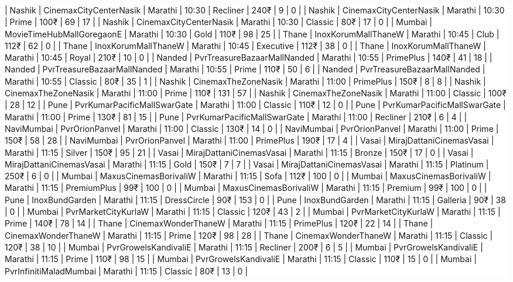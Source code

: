 | Nashik     | CinemaxCityCenterNasik                  | Marathi  | 10:30 | Recliner        |  240₹ |        9 |      0 |
| Nashik     | CinemaxCityCenterNasik                  | Marathi  | 10:30 | Prime           |  100₹ |       69 |     17 |
| Nashik     | CinemaxCityCenterNasik                  | Marathi  | 10:30 | Classic         |   80₹ |       17 |      0 |
| Mumbai     | MovieTimeHubMallGoregaonE               | Marathi  | 10:30 | Gold            |  110₹ |       98 |     25 |
| Thane      | InoxKorumMallThaneW                     | Marathi  | 10:45 | Club            |  112₹ |       62 |      0 |
| Thane      | InoxKorumMallThaneW                     | Marathi  | 10:45 | Executive       |  112₹ |       38 |      0 |
| Thane      | InoxKorumMallThaneW                     | Marathi  | 10:45 | Royal           |  210₹ |       10 |      0 |
| Nanded     | PvrTreasureBazaarMallNanded             | Marathi  | 10:55 | PrimePlus       |  140₹ |       41 |     18 |
| Nanded     | PvrTreasureBazaarMallNanded             | Marathi  | 10:55 | Prime           |  110₹ |       50 |      6 |
| Nanded     | PvrTreasureBazaarMallNanded             | Marathi  | 10:55 | Classic         |   80₹ |       35 |      1 |
| Nashik     | CinemaxTheZoneNasik                     | Marathi  | 11:00 | PrimePlus       |  150₹ |        8 |      8 |
| Nashik     | CinemaxTheZoneNasik                     | Marathi  | 11:00 | Prime           |  110₹ |      131 |     57 |
| Nashik     | CinemaxTheZoneNasik                     | Marathi  | 11:00 | Classic         |  100₹ |       28 |     12 |
| Pune       | PvrKumarPacificMallSwarGate             | Marathi  | 11:00 | Classic         |  110₹ |       12 |      0 |
| Pune       | PvrKumarPacificMallSwarGate             | Marathi  | 11:00 | Prime           |  130₹ |       81 |     15 |
| Pune       | PvrKumarPacificMallSwarGate             | Marathi  | 11:00 | Recliner        |  210₹ |        6 |      4 |
| NaviMumbai | PvrOrionPanvel                          | Marathi  | 11:00 | Classic         |  130₹ |       14 |      0 |
| NaviMumbai | PvrOrionPanvel                          | Marathi  | 11:00 | Prime           |  150₹ |       58 |     28 |
| NaviMumbai | PvrOrionPanvel                          | Marathi  | 11:00 | PrimePlus       |  190₹ |       17 |      4 |
| Vasai      | MirajDattaniCinemasVasai                | Marathi  | 11:15 | Silver          |  150₹ |       95 |     21 |
| Vasai      | MirajDattaniCinemasVasai                | Marathi  | 11:15 | Bronze          |  150₹ |       17 |      0 |
| Vasai      | MirajDattaniCinemasVasai                | Marathi  | 11:15 | Gold            |  150₹ |        7 |      7 |
| Vasai      | MirajDattaniCinemasVasai                | Marathi  | 11:15 | Platinum        |  250₹ |        6 |      0 |
| Mumbai     | MaxusCinemasBorivaliW                   | Marathi  | 11:15 | Sofa            |  112₹ |      100 |      0 |
| Mumbai     | MaxusCinemasBorivaliW                   | Marathi  | 11:15 | PremiumPlus     |   99₹ |      100 |      0 |
| Mumbai     | MaxusCinemasBorivaliW                   | Marathi  | 11:15 | Premium         |   99₹ |      100 |      0 |
| Pune       | InoxBundGarden                          | Marathi  | 11:15 | DressCircle     |   90₹ |      153 |      0 |
| Pune       | InoxBundGarden                          | Marathi  | 11:15 | Galleria        |   90₹ |       38 |      0 |
| Mumbai     | PvrMarketCityKurlaW                     | Marathi  | 11:15 | Classic         |  120₹ |       43 |      2 |
| Mumbai     | PvrMarketCityKurlaW                     | Marathi  | 11:15 | Prime           |  140₹ |       78 |     14 |
| Thane      | CinemaxWonderThaneW                     | Marathi  | 11:15 | PrimePlus       |  120₹ |       22 |     14 |
| Thane      | CinemaxWonderThaneW                     | Marathi  | 11:15 | Prime           |  120₹ |       98 |     28 |
| Thane      | CinemaxWonderThaneW                     | Marathi  | 11:15 | Classic         |  120₹ |       38 |     10 |
| Mumbai     | PvrGrowelsKandivaliE                    | Marathi  | 11:15 | Recliner        |  200₹ |        6 |      5 |
| Mumbai     | PvrGrowelsKandivaliE                    | Marathi  | 11:15 | Prime           |  110₹ |       98 |     15 |
| Mumbai     | PvrGrowelsKandivaliE                    | Marathi  | 11:15 | Classic         |  110₹ |       15 |      0 |
| Mumbai     | PvrInfinitiMaladMumbai                  | Marathi  | 11:15 | Classic         |   80₹ |       13 |      0 |